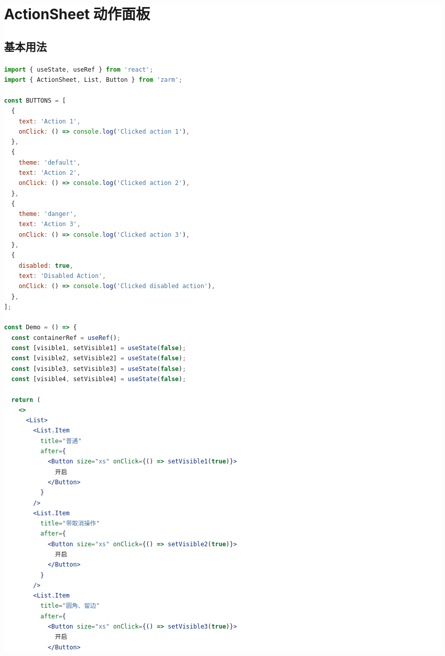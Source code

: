 # ActionSheet 动作面板

## 基本用法

```jsx
import { useState, useRef } from 'react';
import { ActionSheet, List, Button } from 'zarm';

const BUTTONS = [
  {
    text: 'Action 1',
    onClick: () => console.log('Clicked action 1'),
  },
  {
    theme: 'default',
    text: 'Action 2',
    onClick: () => console.log('Clicked action 2'),
  },
  {
    theme: 'danger',
    text: 'Action 3',
    onClick: () => console.log('Clicked action 3'),
  },
  {
    disabled: true,
    text: 'Disabled Action',
    onClick: () => console.log('Clicked disabled action'),
  },
];

const Demo = () => {
  const containerRef = useRef();
  const [visible1, setVisible1] = useState(false);
  const [visible2, setVisible2] = useState(false);
  const [visible3, setVisible3] = useState(false);
  const [visible4, setVisible4] = useState(false);

  return (
    <>
      <List>
        <List.Item
          title="普通"
          after={
            <Button size="xs" onClick={() => setVisible1(true)}>
              开启
            </Button>
          }
        />
        <List.Item
          title="带取消操作"
          after={
            <Button size="xs" onClick={() => setVisible2(true)}>
              开启
            </Button>
          }
        />
        <List.Item
          title="圆角、留边"
          after={
            <Button size="xs" onClick={() => setVisible3(true)}>
              开启
            </Button>
```